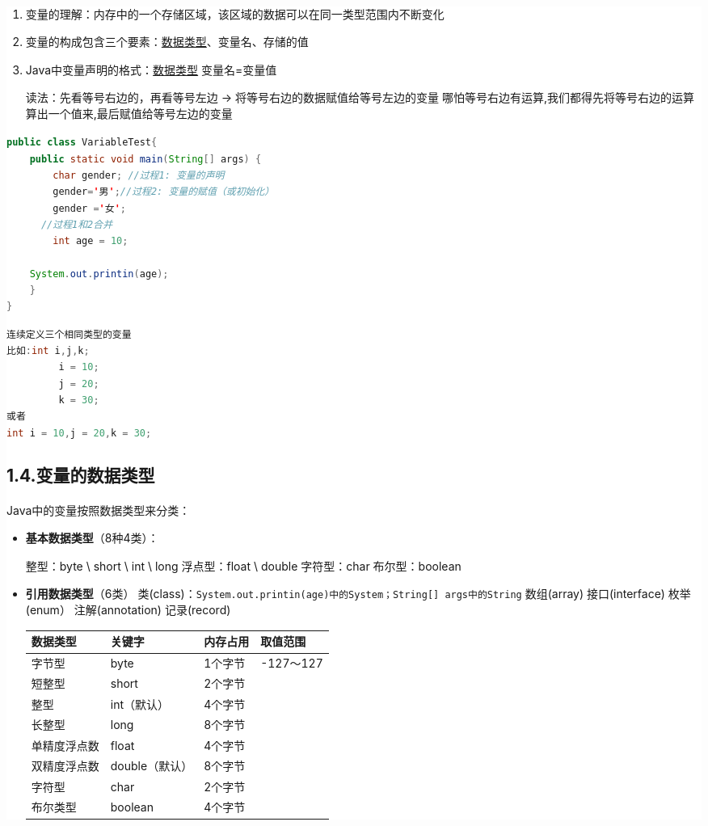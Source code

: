1. 变量的理解：内存中的一个存储区域，该区域的数据可以在同一类型范围内不断变化

2. 变量的构成包含三个要素：[数据类型](##1.4.变量的数据类型)、变量名、存储的值

3. Java中变量声明的格式：[数据类型](##1.4.变量的数据类型) 变量名=变量值

   读法：先看等号右边的，再看等号左边 -> 将等号右边的数据赋值给等号左边的变量
   哪怕等号右边有运算,我们都得先将等号右边的运算算出一个值来,最后赋值给等号左边的变量

```java
public class VariableTest{
    public static void main(String[] args) {
        char gender; //过程1: 变量的声明
        gender='男';//过程2: 变量的赋值（或初始化）
        gender ='女';
      //过程1和2合并
        int age = 10;

    System.out.printin(age);
    }
}
```

```java
连续定义三个相同类型的变量
比如:int i,j,k;
         i = 10;
         j = 20; 
         k = 30;
或者
int i = 10,j = 20,k = 30;
```



## 1.4.变量的数据类型

Java中的变量按照数据类型来分类：

* **基本数据类型**（8种4类）：

  整型：byte \ short \ int \ long
  浮点型：float \ double
  字符型：char
  布尔型：boolean

* **引用数据类型**（6类）
  类(class)：`System.out.printin(age)中的System；String[] args中的String`
  数组(array)
  接口(interface)
  枚举(enum）
  注解(annotation)
  记录(record) 
  
  | 数据类型     | 关键字         | 内存占用 | 取值范围  |
  | :----------- | :------------- | :------- | :-------- |
  | 字节型       | byte           | 1个字节  | -127～127 |
  | 短整型       | short          | 2个字节  |           |
  | 整型         | int（默认）    | 4个字节  |           |
  | 长整型       | long           | 8个字节  |           |
  | 单精度浮点数 | float          | 4个字节  |           |
  | 双精度浮点数 | double（默认） | 8个字节  |           |
  | 字符型       | char           | 2个字节  |           |
  | 布尔类型     | boolean        | 4个字节  |           |